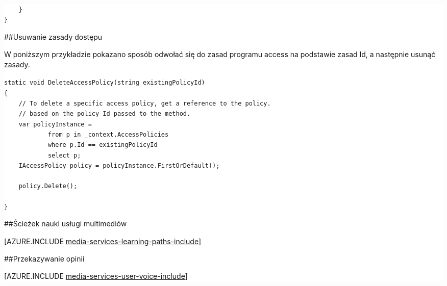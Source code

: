         }
    }


##<a name="delete-an-access-policy"></a>Usuwanie zasady dostępu

W poniższym przykładzie pokazano sposób odwołać się do zasad programu access na podstawie zasad Id, a następnie usunąć zasady.

    static void DeleteAccessPolicy(string existingPolicyId)
    {
        // To delete a specific access policy, get a reference to the policy.  
        // based on the policy Id passed to the method.
        var policyInstance =
                from p in _context.AccessPolicies
                where p.Id == existingPolicyId
                select p;
        IAccessPolicy policy = policyInstance.FirstOrDefault();
    
        policy.Delete();
    
    }
    


##<a name="media-services-learning-paths"></a>Ścieżek nauki usługi multimediów

[AZURE.INCLUDE [media-services-learning-paths-include](../../includes/media-services-learning-paths-include.md)]

##<a name="provide-feedback"></a>Przekazywanie opinii

[AZURE.INCLUDE [media-services-user-voice-include](../../includes/media-services-user-voice-include.md)]
